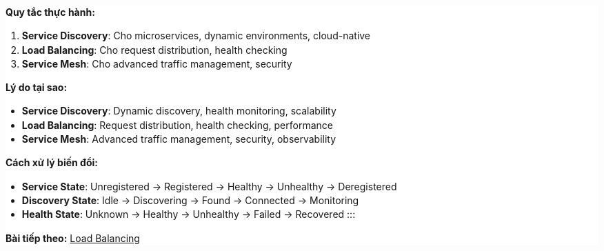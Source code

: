 **Quy tắc thực hành:**
1. **Service Discovery**: Cho microservices, dynamic environments, cloud-native
2. **Load Balancing**: Cho request distribution, health checking
3. **Service Mesh**: Cho advanced traffic management, security

**Lý do tại sao:**
- **Service Discovery**: Dynamic discovery, health monitoring, scalability
- **Load Balancing**: Request distribution, health checking, performance
- **Service Mesh**: Advanced traffic management, security, observability

**Cách xử lý biến đổi:**
- **Service State**: Unregistered → Registered → Healthy → Unhealthy → Deregistered
- **Discovery State**: Idle → Discovering → Found → Connected → Monitoring
- **Health State**: Unknown → Healthy → Unhealthy → Failed → Recovered
:::

**Bài tiếp theo:** [Load Balancing](/docs/microservices/load-balancing)
